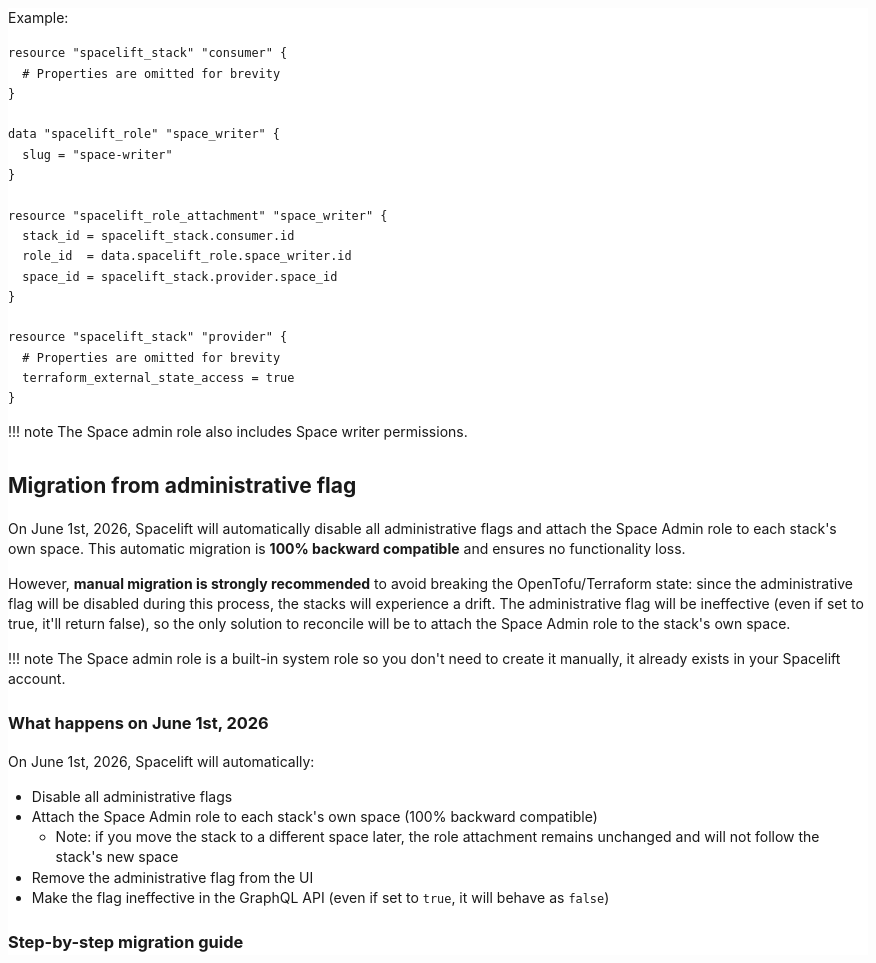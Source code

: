 Example:

```hcl
resource "spacelift_stack" "consumer" {
  # Properties are omitted for brevity
}

data "spacelift_role" "space_writer" {
  slug = "space-writer"
}

resource "spacelift_role_attachment" "space_writer" {
  stack_id = spacelift_stack.consumer.id
  role_id  = data.spacelift_role.space_writer.id
  space_id = spacelift_stack.provider.space_id
}

resource "spacelift_stack" "provider" {
  # Properties are omitted for brevity
  terraform_external_state_access = true
}
```

!!! note
    The Space admin role also includes Space writer permissions.

## Migration from administrative flag

On June 1st, 2026, Spacelift will automatically disable all administrative flags and attach the Space Admin role to each stack's own space. This automatic migration is **100% backward compatible** and ensures no functionality loss.

However, **manual migration is strongly recommended** to avoid breaking the OpenTofu/Terraform state: since the administrative flag will be disabled during this process, the stacks will experience a drift. The administrative flag will be ineffective (even if set to true, it'll return false), so the only solution to reconcile will be to attach the Space Admin role to the stack's own space.

!!! note
    The Space admin role is a built-in system role so you don't need to create it manually, it already exists in your Spacelift account.

### What happens on June 1st, 2026

On June 1st, 2026, Spacelift will automatically:

- Disable all administrative flags
- Attach the Space Admin role to each stack's own space (100% backward compatible)
    - Note: if you move the stack to a different space later, the role attachment remains unchanged and will not follow the stack's new space
- Remove the administrative flag from the UI
- Make the flag ineffective in the GraphQL API (even if set to `true`, it will behave as `false`)

### Step-by-step migration guide
